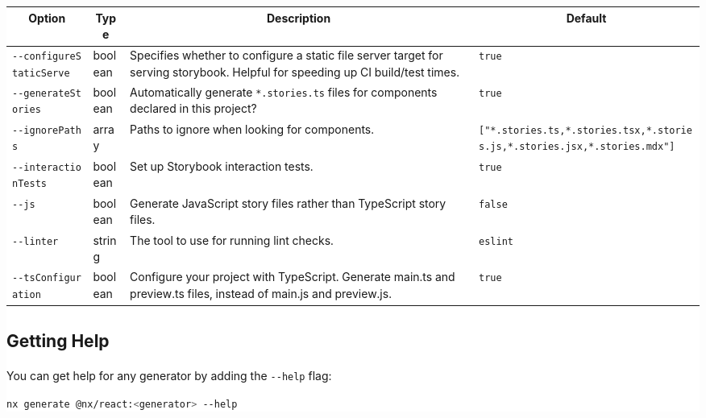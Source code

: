 | Option                   | Type    | Description                                                                                                                    | Default                                                                   |
| ------------------------ | ------- | ------------------------------------------------------------------------------------------------------------------------------ | ------------------------------------------------------------------------- |
| `--configureStaticServe` | boolean | Specifies whether to configure a static file server target for serving storybook. Helpful for speeding up CI build/test times. | `true`                                                                    |
| `--generateStories`      | boolean | Automatically generate `*.stories.ts` files for components declared in this project?                                           | `true`                                                                    |
| `--ignorePaths`          | array   | Paths to ignore when looking for components.                                                                                   | `["*.stories.ts,*.stories.tsx,*.stories.js,*.stories.jsx,*.stories.mdx"]` |
| `--interactionTests`     | boolean | Set up Storybook interaction tests.                                                                                            | `true`                                                                    |
| `--js`                   | boolean | Generate JavaScript story files rather than TypeScript story files.                                                            | `false`                                                                   |
| `--linter`               | string  | The tool to use for running lint checks.                                                                                       | `eslint`                                                                  |
| `--tsConfiguration`      | boolean | Configure your project with TypeScript. Generate main.ts and preview.ts files, instead of main.js and preview.js.              | `true`                                                                    |

## Getting Help

You can get help for any generator by adding the `--help` flag:

```bash
nx generate @nx/react:<generator> --help
```
